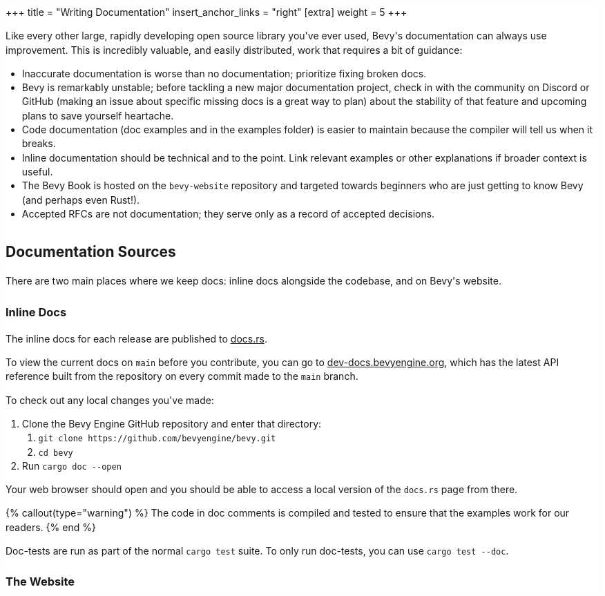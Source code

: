 +++
title = "Writing Documentation"
insert_anchor_links = "right"
[extra]
weight = 5
+++

Like every other large, rapidly developing open source library you've ever used, Bevy's documentation can always use improvement.
This is incredibly valuable, and easily distributed, work that requires a bit of guidance:

* Inaccurate documentation is worse than no documentation; prioritize fixing broken docs.
* Bevy is remarkably unstable; before tackling a new major documentation project, check in with the community on Discord or GitHub (making an issue about specific missing docs is a great way to plan) about the stability of that feature and upcoming plans to save yourself heartache.
* Code documentation (doc examples and in the examples folder) is easier to maintain because the compiler will tell us when it breaks.
* Inline documentation should be technical and to the point. Link relevant examples or other explanations if broader context is useful.
* The Bevy Book is hosted on the `bevy-website` repository and targeted towards beginners who are just getting to know Bevy (and perhaps even Rust!).
* Accepted RFCs are not documentation; they serve only as a record of accepted decisions.

## Documentation Sources

There are two main places where we keep docs: inline docs alongside the codebase, and on Bevy's website.

### Inline Docs

The inline docs for each release are published to [docs.rs](https://docs.rs/bevy).

To view the current docs on `main` before you contribute, you can go to [dev-docs.bevyengine.org](https://dev-docs.bevyengine.org/),
which has the latest API reference built from the repository on every commit made to the `main` branch.

To check out any local changes you've made:

1. Clone the Bevy Engine GitHub repository and enter that directory:
    1. `git clone https://github.com/bevyengine/bevy.git`
    2. `cd bevy`
2. Run `cargo doc --open`

Your web browser should open and you should be able to access a local version of the `docs.rs` page from there.

{% callout(type="warning") %}
The code in doc comments is compiled and tested to ensure that the examples work for our readers.
{% end %}

Doc-tests are run as part of the normal `cargo test` suite. To only run doc-tests, you can use `cargo test --doc`.

### The Website
